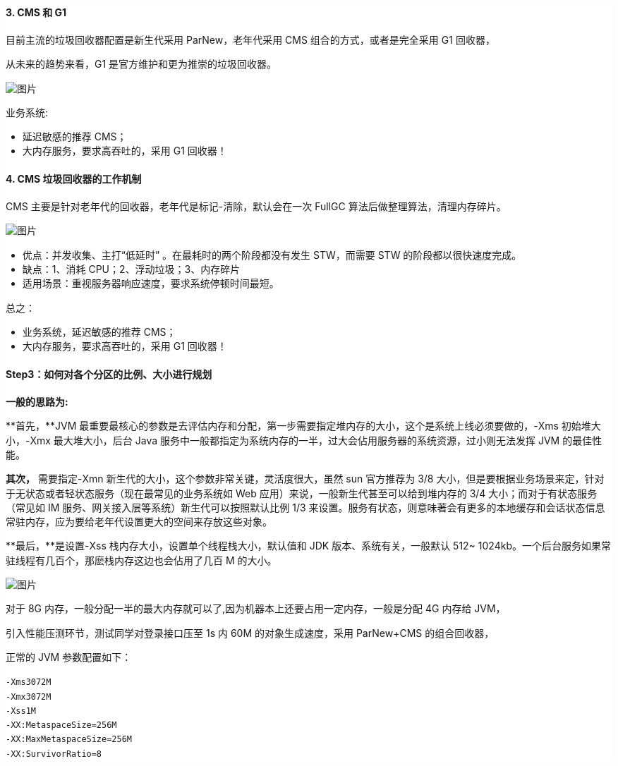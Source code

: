 #### **3. CMS 和 G1**

目前主流的垃圾回收器配置是新生代采用 ParNew，老年代采用 CMS 组合的方式，或者是完全采用 G1 回收器，

从未来的趋势来看，G1 是官方维护和更为推崇的垃圾回收器。

![图片](https://bitbucket.org/xlc520/blogasset/raw/main/images3/640-1690287946987-0.png)

业务系统:

- 延迟敏感的推荐 CMS；
- 大内存服务，要求高吞吐的，采用 G1 回收器！

#### **4. CMS 垃圾回收器的工作机制**

CMS 主要是针对老年代的回收器，老年代是标记-清除，默认会在一次 FullGC 算法后做整理算法，清理内存碎片。

![图片](https://bitbucket.org/xlc520/blogasset/raw/main/images3/640-1690287946987-1.png)

- 优点：并发收集、主打“低延时” 。在最耗时的两个阶段都没有发生 STW，而需要 STW 的阶段都以很快速度完成。
- 缺点：1、消耗 CPU；2、浮动垃圾；3、内存碎片
- 适用场景：重视服务器响应速度，要求系统停顿时间最短。

总之：

- 业务系统，延迟敏感的推荐 CMS；
- 大内存服务，要求高吞吐的，采用 G1 回收器！

#### **Step3：如何对各个分区的比例、大小进行规划**

**一般的思路为:**

**首先，**JVM 最重要最核心的参数是去评估内存和分配，第一步需要指定堆内存的大小，这个是系统上线必须要做的，-Xms 初始堆大小，-Xmx
最大堆大小，后台 Java 服务中一般都指定为系统内存的一半，过大会佔用服务器的系统资源，过小则无法发挥 JVM 的最佳性能。

**其次，**
需要指定-Xmn 新生代的大小，这个参数非常关键，灵活度很大，虽然 sun 官方推荐为 3/8 大小，但是要根据业务场景来定，针对于无状态或者轻状态服务（现在最常见的业务系统如
Web 应用）来说，一般新生代甚至可以给到堆内存的 3/4 大小；而对于有状态服务（常见如 IM 服务、网关接入层等系统）新生代可以按照默认比例
1/3 来设置。服务有状态，则意味著会有更多的本地缓存和会话状态信息常驻内存，应为要给老年代设置更大的空间来存放这些对象。

**最后，**是设置-Xss 栈内存大小，设置单个线程栈大小，默认值和 JDK 版本、系统有关，一般默认 512~
1024kb。一个后台服务如果常驻线程有几百个，那麽栈内存这边也会佔用了几百 M 的大小。

![图片](https://bitbucket.org/xlc520/blogasset/raw/main/images3/640-1690287946987-2.png)

对于 8G 内存，一般分配一半的最大内存就可以了,因为机器本上还要占用一定内存，一般是分配 4G 内存给 JVM，

引入性能压测环节，测试同学对登录接口压至 1s 内 60M 的对象生成速度，采用 ParNew+CMS 的组合回收器，

正常的 JVM 参数配置如下：

```plain
-Xms3072M 
-Xmx3072M 
-Xss1M 
-XX:MetaspaceSize=256M 
-XX:MaxMetaspaceSize=256M 
-XX:SurvivorRatio=8 
```
